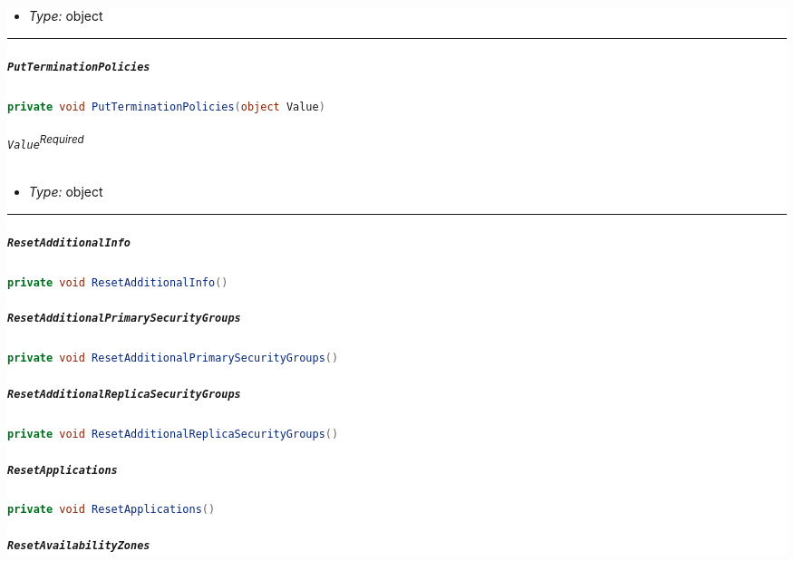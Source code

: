 - *Type:* object

---

##### `PutTerminationPolicies` <a name="PutTerminationPolicies" id="@cdktf/provider-spotinst.mrscalerAws.MrscalerAws.putTerminationPolicies"></a>

```csharp
private void PutTerminationPolicies(object Value)
```

###### `Value`<sup>Required</sup> <a name="Value" id="@cdktf/provider-spotinst.mrscalerAws.MrscalerAws.putTerminationPolicies.parameter.value"></a>

- *Type:* object

---

##### `ResetAdditionalInfo` <a name="ResetAdditionalInfo" id="@cdktf/provider-spotinst.mrscalerAws.MrscalerAws.resetAdditionalInfo"></a>

```csharp
private void ResetAdditionalInfo()
```

##### `ResetAdditionalPrimarySecurityGroups` <a name="ResetAdditionalPrimarySecurityGroups" id="@cdktf/provider-spotinst.mrscalerAws.MrscalerAws.resetAdditionalPrimarySecurityGroups"></a>

```csharp
private void ResetAdditionalPrimarySecurityGroups()
```

##### `ResetAdditionalReplicaSecurityGroups` <a name="ResetAdditionalReplicaSecurityGroups" id="@cdktf/provider-spotinst.mrscalerAws.MrscalerAws.resetAdditionalReplicaSecurityGroups"></a>

```csharp
private void ResetAdditionalReplicaSecurityGroups()
```

##### `ResetApplications` <a name="ResetApplications" id="@cdktf/provider-spotinst.mrscalerAws.MrscalerAws.resetApplications"></a>

```csharp
private void ResetApplications()
```

##### `ResetAvailabilityZones` <a name="ResetAvailabilityZones" id="@cdktf/provider-spotinst.mrscalerAws.MrscalerAws.resetAvailabilityZones"></a>
